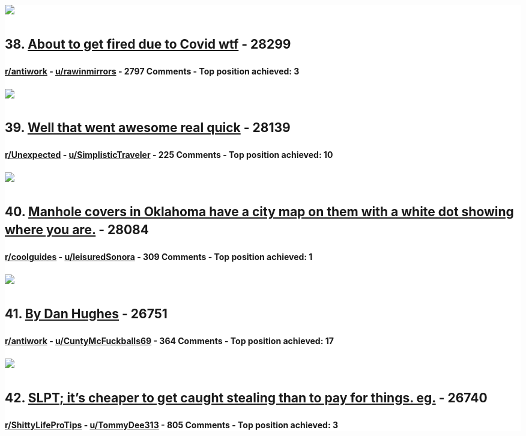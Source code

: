 <a href="https://v.redd.it/n5ox8644jml91"><img src="https://b.thumbs.redditmedia.com/yGponULQEhJxI6Mt_Ra9i7sHRxP8tkC3Kk7-i6PJ-_w.jpg"></img></a>

## 38. [About to get fired due to Covid wtf](http://reddit.com/r/antiwork/comments/x56i7t/about_to_get_fired_due_to_covid_wtf/) - 28299
#### [r/antiwork](http://reddit.com/r/antiwork) - [u/rawinmirrors](http://reddit.com/u/rawinmirrors) - 2797 Comments - Top position achieved: 3

<a href="https://i.redd.it/ayi50h0eypl91.jpg"><img src="https://a.thumbs.redditmedia.com/wxfwEsYkBh3pyJK45l_D4adxrOnKe9egWa6TNfrVpy4.jpg"></img></a>

## 39. [Well that went awesome real quick](http://reddit.com/r/Unexpected/comments/x4qnmk/well_that_went_awesome_real_quick/) - 28139
#### [r/Unexpected](http://reddit.com/r/Unexpected) - [u/SimplisticTraveler](http://reddit.com/u/SimplisticTraveler) - 225 Comments - Top position achieved: 10

<a href="https://v.redd.it/7j179byp8ml91"><img src="https://a.thumbs.redditmedia.com/-bNDkct7p5Zj0h025wr80N0UtbsycjYY-A7R9j9HzR0.jpg"></img></a>

## 40. [Manhole covers in Oklahoma have a city map on them with a white dot showing where you are.](http://reddit.com/r/coolguides/comments/x4kpa4/manhole_covers_in_oklahoma_have_a_city_map_on/) - 28084
#### [r/coolguides](http://reddit.com/r/coolguides) - [u/leisuredSonora](http://reddit.com/u/leisuredSonora) - 309 Comments - Top position achieved: 1

<a href="https://i.redd.it/3kvvao86fkl91.jpg"><img src="https://a.thumbs.redditmedia.com/KHHha7Ldi4AsPCQAXJRZkH8JFyIS4QvkDxmMJQMpa_8.jpg"></img></a>

## 41. [By Dan Hughes](http://reddit.com/r/antiwork/comments/x4qkm0/by_dan_hughes/) - 26751
#### [r/antiwork](http://reddit.com/r/antiwork) - [u/CuntyMcFuckballs69](http://reddit.com/u/CuntyMcFuckballs69) - 364 Comments - Top position achieved: 17

<a href="https://i.redd.it/k50cax018ml91.jpg"><img src="https://a.thumbs.redditmedia.com/kS_3G7Qt78Bw45eaKwJxljjwuQtvZexZojiyLurJte0.jpg"></img></a>

## 42. [SLPT; it’s cheaper to get caught stealing than to pay for things. eg.](http://reddit.com/r/ShittyLifeProTips/comments/x4ope2/slpt_its_cheaper_to_get_caught_stealing_than_to/) - 26740
#### [r/ShittyLifeProTips](http://reddit.com/r/ShittyLifeProTips) - [u/TommyDee313](http://reddit.com/u/TommyDee313) - 805 Comments - Top position achieved: 3
